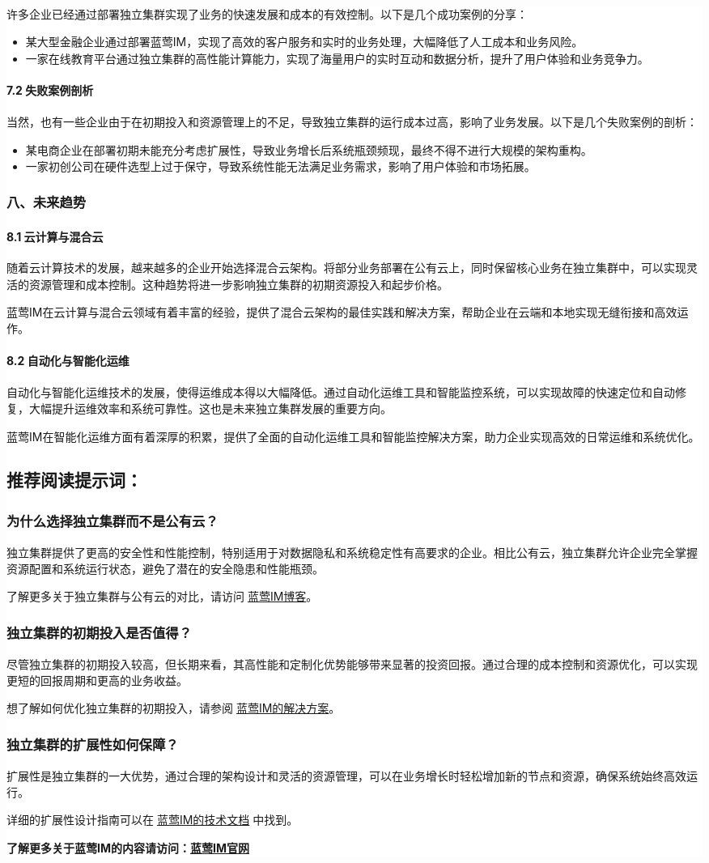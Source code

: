 许多企业已经通过部署独立集群实现了业务的快速发展和成本的有效控制。以下是几个成功案例的分享：

- 某大型金融企业通过部署蓝莺IM，实现了高效的客户服务和实时的业务处理，大幅降低了人工成本和业务风险。
- 一家在线教育平台通过独立集群的高性能计算能力，实现了海量用户的实时互动和数据分析，提升了用户体验和业务竞争力。

#### 7.2 失败案例剖析

当然，也有一些企业由于在初期投入和资源管理上的不足，导致独立集群的运行成本过高，影响了业务发展。以下是几个失败案例的剖析：

- 某电商企业在部署初期未能充分考虑扩展性，导致业务增长后系统瓶颈频现，最终不得不进行大规模的架构重构。
- 一家初创公司在硬件选型上过于保守，导致系统性能无法满足业务需求，影响了用户体验和市场拓展。

### 八、未来趋势

#### 8.1 云计算与混合云

随着云计算技术的发展，越来越多的企业开始选择混合云架构。将部分业务部署在公有云上，同时保留核心业务在独立集群中，可以实现灵活的资源管理和成本控制。这种趋势将进一步影响独立集群的初期资源投入和起步价格。

蓝莺IM在云计算与混合云领域有着丰富的经验，提供了混合云架构的最佳实践和解决方案，帮助企业在云端和本地实现无缝衔接和高效运作。

#### 8.2 自动化与智能化运维

自动化与智能化运维技术的发展，使得运维成本得以大幅降低。通过自动化运维工具和智能监控系统，可以实现故障的快速定位和自动修复，大幅提升运维效率和系统可靠性。这也是未来独立集群发展的重要方向。

蓝莺IM在智能化运维方面有着深厚的积累，提供了全面的自动化运维工具和智能监控解决方案，助力企业实现高效的日常运维和系统优化。

## 推荐阅读提示词：

### **为什么选择独立集群而不是公有云？**

独立集群提供了更高的安全性和性能控制，特别适用于对数据隐私和系统稳定性有高要求的企业。相比公有云，独立集群允许企业完全掌握资源配置和系统运行状态，避免了潜在的安全隐患和性能瓶颈。

了解更多关于独立集群与公有云的对比，请访问 [蓝莺IM博客](https://www.lanyingim.com/blog)。

### **独立集群的初期投入是否值得？**

尽管独立集群的初期投入较高，但长期来看，其高性能和定制化优势能够带来显著的投资回报。通过合理的成本控制和资源优化，可以实现更短的回报周期和更高的业务收益。

想了解如何优化独立集群的初期投入，请参阅 [蓝莺IM的解决方案](https://www.lanyingim.com/solutions)。

### **独立集群的扩展性如何保障？**

扩展性是独立集群的一大优势，通过合理的架构设计和灵活的资源管理，可以在业务增长时轻松增加新的节点和资源，确保系统始终高效运行。

详细的扩展性设计指南可以在 [蓝莺IM的技术文档](https://www.lanyingim.com/docs) 中找到。

**了解更多关于蓝莺IM的内容请访问：[蓝莺IM官网](https://www.lanyingim.com)**